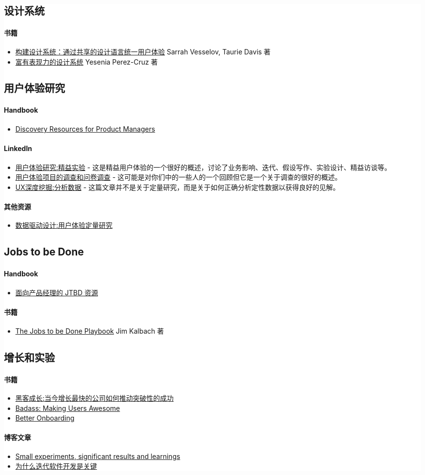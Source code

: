 ## 设计系统

#### 书籍
- [构建设计系统：通过共享的设计语言统一用户体验](https://www.amazon.com/Building-Design-Systems-Experiences-Language/dp/148424513X)  Sarrah Vesselov, Taurie Davis 著
- [富有表现力的设计系统](https://abookapart.com/products/expressive-design-systems)  Yesenia Perez-Cruz 著

##  用户体验研究

#### Handbook
- [Discovery Resources for Product Managers
](https:about.gitlab.com/handbook/product/product-manager-role/learning-and-development)

#### LinkedIn
- [用户体验研究:精益实验](https://www.linkedin.com/learning/ux-research-lean-experimentation/writing-an-effective-hypothesis) - 这是精益用户体验的一个很好的概述，讨论了业务影响、迭代、假设写作、实验设计、精益访谈等。
- [用户体验项目的调查和问卷调查](https://www.linkedin.com/learning/surveys-and-questionnaires-for-ux-projects/getting-good-feedback?u=2255073) - 这可能是对你们中的一些人的一个回顾但它是一个关于调查的很好的概述。
- [UX深度挖掘:分析数据](https://www.linkedin.com/learning/ux-deep-dive-analyzing-data/setting-your-objectives?u=2255073) - 这篇文章并不是关于定量研究，而是关于如何正确分析定性数据以获得良好的见解。

#### 其他资源
- [数据驱动设计:用户体验定量研究](https://www.interaction-design.org/课程/data-driven-design-quantitative-research-for-ux)


## Jobs to be Done

#### Handbook
- [面向产品经理的 JTBD 资源](https:about.gitlab.com/handbook/product/product-manager-role/learning-and-development)

#### 书籍
- [The Jobs to be Done Playbook](https://www.goodreads.com/book/show/52105688-the-jobs-to-be-done-playbook)  Jim Kalbach 著

## 增长和实验

#### 书籍
- [黑客成长:当今增长最快的公司如何推动突破性的成功](https://www.goodreads.com/book/show/31625067-hacking-growth)
- [Badass: Making Users Awesome](https://www.goodreads.com/book/show/24737268-badass)
- [Better Onboarding](https://www.goodreads.com/book/show/57661776-better-onboarding)


#### 博客文章

- [Small experiments, significant results and learnings](https:about.gitlab.com/blog/2021/04/07/small-experiments-significant-results-and-learnings/)
- [为什么迭代软件开发是关键](https:about.gitlab.com/blog/2021/04/30/why-its-crucial-to-break-things-down-into-smallest-iterations/)

